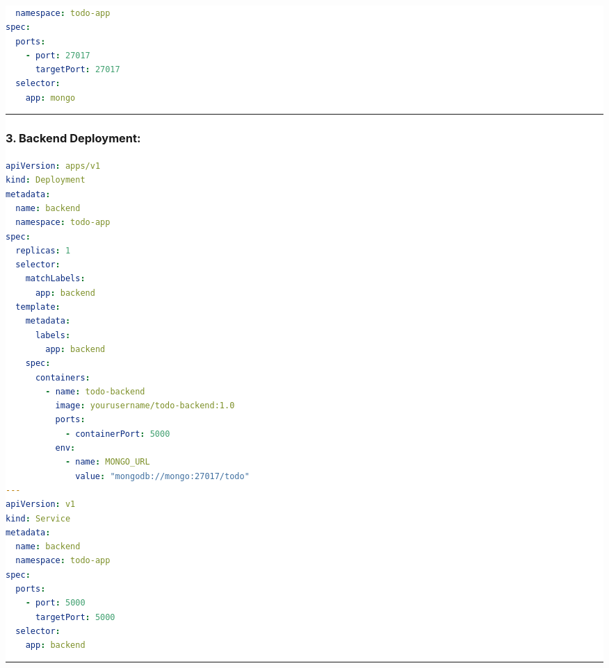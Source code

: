 ```yaml
  namespace: todo-app
spec:
  ports:
    - port: 27017
      targetPort: 27017
  selector:
    app: mongo
```

---

### **3. Backend Deployment:**
```yaml
apiVersion: apps/v1
kind: Deployment
metadata:
  name: backend
  namespace: todo-app
spec:
  replicas: 1
  selector:
    matchLabels:
      app: backend
  template:
    metadata:
      labels:
        app: backend
    spec:
      containers:
        - name: todo-backend
          image: yourusername/todo-backend:1.0
          ports:
            - containerPort: 5000
          env:
            - name: MONGO_URL
              value: "mongodb://mongo:27017/todo"
---
apiVersion: v1
kind: Service
metadata:
  name: backend
  namespace: todo-app
spec:
  ports:
    - port: 5000
      targetPort: 5000
  selector:
    app: backend
```

---
